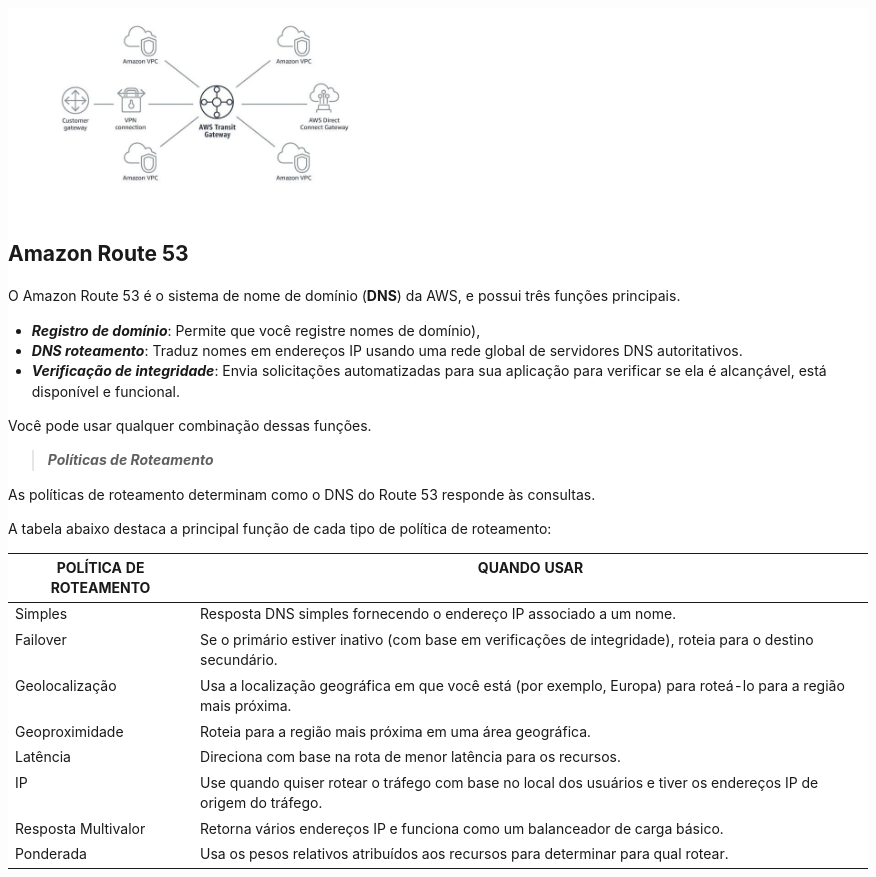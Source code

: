   <img src="images/transitgateway.jpg" width="400" /> 
</p>

## Amazon Route 53

O Amazon Route 53 é o sistema de nome de domínio (**DNS**) da AWS, e possui três funções principais.

- ***Registro de domínio***: Permite que você registre nomes de domínio),
- ***DNS roteamento***: Traduz nomes em endereços IP usando uma rede global de servidores DNS autoritativos.
- ***Verificação de integridade***: Envia solicitações automatizadas para sua aplicação para verificar se ela é alcançável, está disponível e funcional.

Você pode usar qualquer combinação dessas funções.

> ***Políticas de Roteamento***
> 

As políticas de roteamento determinam como o DNS do Route 53 responde às consultas.

A tabela abaixo destaca a principal função de cada tipo de política de roteamento:

| **POLÍTICA DE ROTEAMENTO** | **QUANDO USAR** |
| --- | --- |
| Simples | Resposta DNS simples fornecendo o endereço IP associado a um nome. |
| Failover | Se o primário estiver inativo (com base em verificações de integridade), roteia para o destino secundário. |
| Geolocalização | Usa a localização geográfica em que você está (por exemplo, Europa) para roteá-lo para a região mais próxima. |
| Geoproximidade | Roteia para a região mais próxima em uma área geográfica. |
| Latência | Direciona com base na rota de menor latência para os recursos. |
| IP | Use quando quiser rotear o tráfego com base no local dos usuários e tiver os endereços IP de origem do tráfego. |
| Resposta Multivalor | Retorna vários endereços IP e funciona como um balanceador de carga básico. |
| Ponderada | Usa os pesos relativos atribuídos aos recursos para determinar para qual rotear. |
